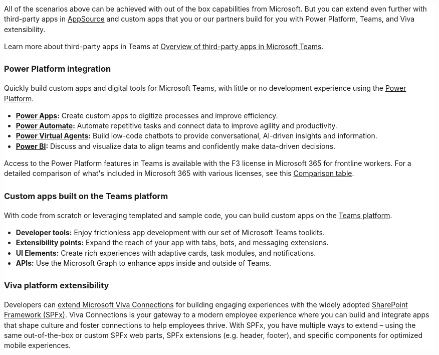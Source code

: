 All of the scenarios above can be achieved with out of the box capabilities from Microsoft. But you can extend even further with third-party apps in [AppSource](https://appsource.microsoft.com/marketplace/apps?search=frontline&page=1) and custom apps that you or our partners build for you with Power Platform, Teams, and Viva extensibility.

Learn more about third-party apps in Teams at [Overview of third-party apps in Microsoft Teams](/microsoftteams/overview-third-party-apps).

### Power Platform integration

Quickly build custom apps and digital tools for Microsoft Teams, with little or no development experience using the [Power Platform](/power-platform/).

- **[Power Apps](/power-apps/teams/create-apps-overview):** Create custom apps to digitize processes and improve efficiency.
- **[Power Automate](/power-automate/teams/teams-app-create):** Automate repetitive tasks and connect data to improve agility and productivity.
- **[Power Virtual Agents](/power-virtual-agents/teams/fundamentals-what-is-power-virtual-agents-teams):** Build low-code chatbots to provide conversational, AI-driven insights and information.
- **[Power BI](/power-bi/collaborate-share/service-collaborate-microsoft-teams):** Discuss and visualize data to align teams and confidently make data-driven decisions.

Access to the Power Platform features in Teams is available with the F3 license in Microsoft 365 for frontline workers. For a detailed comparison of what's included in Microsoft 365 with various licenses, see this [Comparison table](https://go.microsoft.com/fwlink/?linkid=2139145).

### Custom apps built on the Teams platform

With code from scratch or leveraging templated and sample code, you can build custom apps on the [Teams platform](/microsoftteams/platform/).

- **Developer tools:** Enjoy frictionless app development with our set of Microsoft Teams toolkits.
- **Extensibility points:** Expand the reach of your app with tabs, bots, and messaging extensions.
- **UI Elements:** Create rich experiences with adaptive cards, task modules, and notifications.
- **APIs:** Use the Microsoft Graph to enhance apps inside and outside of Teams.

### Viva platform extensibility

Developers can [extend Microsoft Viva Connections](/sharepoint/dev/spfx/viva/overview-viva-connections) for building engaging experiences with the widely adopted [SharePoint Framework (SPFx)](/sharepoint/dev/spfx/build-for-teams-overview). Viva Connections is your gateway to a modern employee experience where you can build and integrate apps that shape culture and foster connections to help employees thrive. With SPFx, you have multiple ways to extend – using the same out-of-the-box or custom SPFx web parts, SPFx extensions (e.g. header, footer), and specific components for optimized mobile experiences.
